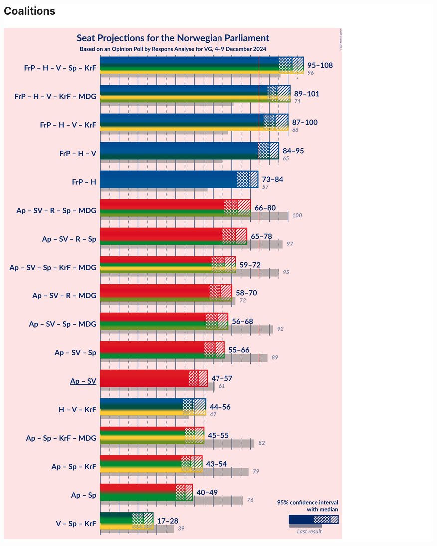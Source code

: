 
## Coalitions

![Graph with coalitions seats not yet produced](2024-12-09-ResponsAnalyse-coalitions-seats.png "Coalitions Seats")
